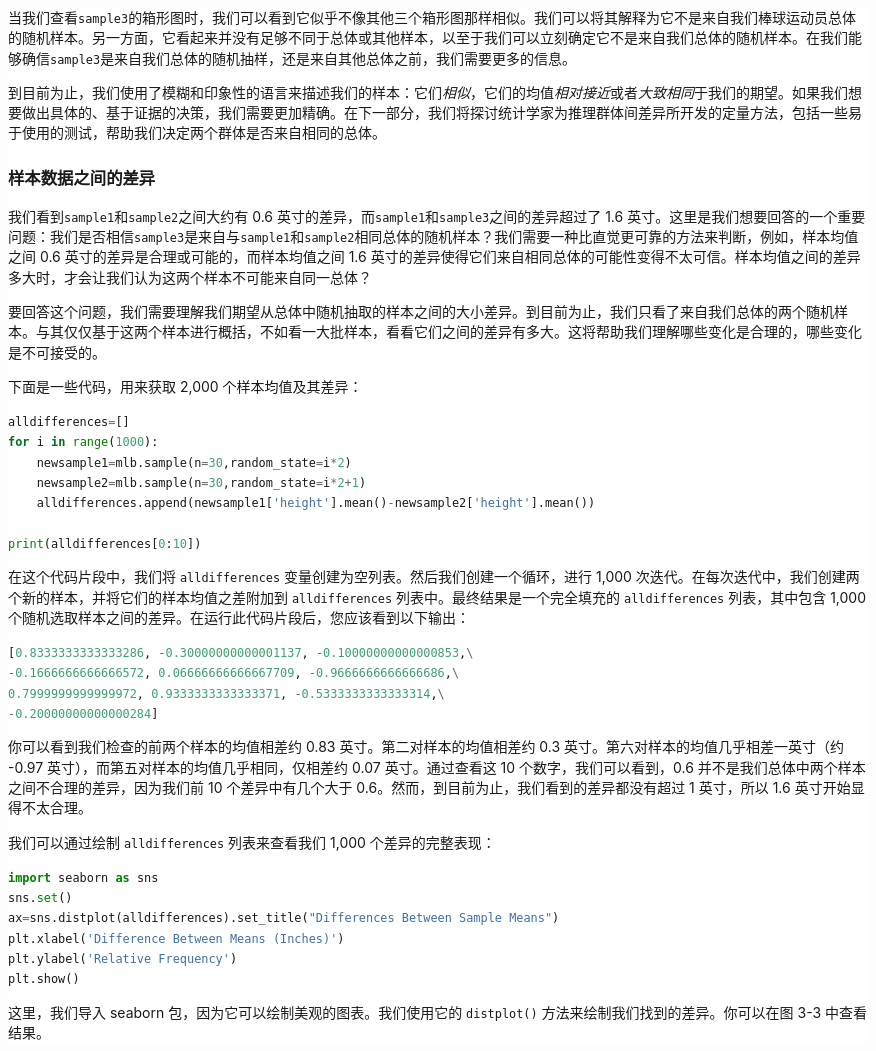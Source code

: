 当我们查看`sample3`的箱形图时，我们可以看到它似乎不像其他三个箱形图那样相似。我们可以将其解释为它不是来自我们棒球运动员总体的随机样本。另一方面，它看起来并没有足够不同于总体或其他样本，以至于我们可以立刻确定它不是来自我们总体的随机样本。在我们能够确信`sample3`是来自我们总体的随机抽样，还是来自其他总体之前，我们需要更多的信息。

到目前为止，我们使用了模糊和印象性的语言来描述我们的样本：它们*相似*，它们的均值*相对接近*或者*大致相同*于我们的期望。如果我们想要做出具体的、基于证据的决策，我们需要更加精确。在下一部分，我们将探讨统计学家为推理群体间差异所开发的定量方法，包括一些易于使用的测试，帮助我们决定两个群体是否来自相同的总体。

### 样本数据之间的差异

我们看到`sample1`和`sample2`之间大约有 0.6 英寸的差异，而`sample1`和`sample3`之间的差异超过了 1.6 英寸。这里是我们想要回答的一个重要问题：我们是否相信`sample3`是来自与`sample1`和`sample2`相同总体的随机样本？我们需要一种比直觉更可靠的方法来判断，例如，样本均值之间 0.6 英寸的差异是合理或可能的，而样本均值之间 1.6 英寸的差异使得它们来自相同总体的可能性变得不太可信。样本均值之间的差异多大时，才会让我们认为这两个样本不可能来自同一总体？

要回答这个问题，我们需要理解我们期望从总体中随机抽取的样本之间的大小差异。到目前为止，我们只看了来自我们总体的两个随机样本。与其仅仅基于这两个样本进行概括，不如看一大批样本，看看它们之间的差异有多大。这将帮助我们理解哪些变化是合理的，哪些变化是不可接受的。

下面是一些代码，用来获取 2,000 个样本均值及其差异：

```py
alldifferences=[]
for i in range(1000):
    newsample1=mlb.sample(n=30,random_state=i*2)
    newsample2=mlb.sample(n=30,random_state=i*2+1)
    alldifferences.append(newsample1['height'].mean()-newsample2['height'].mean())

print(alldifferences[0:10])
```

在这个代码片段中，我们将 `alldifferences` 变量创建为空列表。然后我们创建一个循环，进行 1,000 次迭代。在每次迭代中，我们创建两个新的样本，并将它们的样本均值之差附加到 `alldifferences` 列表中。最终结果是一个完全填充的 `alldifferences` 列表，其中包含 1,000 个随机选取样本之间的差异。在运行此代码片段后，您应该看到以下输出：

```py
[0.8333333333333286, -0.30000000000001137, -0.10000000000000853,\
-0.1666666666666572, 0.06666666666667709, -0.9666666666666686,\
0.7999999999999972, 0.9333333333333371, -0.5333333333333314,\
-0.20000000000000284]
```

你可以看到我们检查的前两个样本的均值相差约 0.83 英寸。第二对样本的均值相差约 0.3 英寸。第六对样本的均值几乎相差一英寸（约 -0.97 英寸），而第五对样本的均值几乎相同，仅相差约 0.07 英寸。通过查看这 10 个数字，我们可以看到，0.6 并不是我们总体中两个样本之间不合理的差异，因为我们前 10 个差异中有几个大于 0.6。然而，到目前为止，我们看到的差异都没有超过 1 英寸，所以 1.6 英寸开始显得不太合理。

我们可以通过绘制 `alldifferences` 列表来查看我们 1,000 个差异的完整表现：

```py
import seaborn as sns
sns.set()
ax=sns.distplot(alldifferences).set_title("Differences Between Sample Means")
plt.xlabel('Difference Between Means (Inches)')
plt.ylabel('Relative Frequency')
plt.show()
```

这里，我们导入 seaborn 包，因为它可以绘制美观的图表。我们使用它的 `distplot()` 方法来绘制我们找到的差异。你可以在图 3-3 中查看结果。
